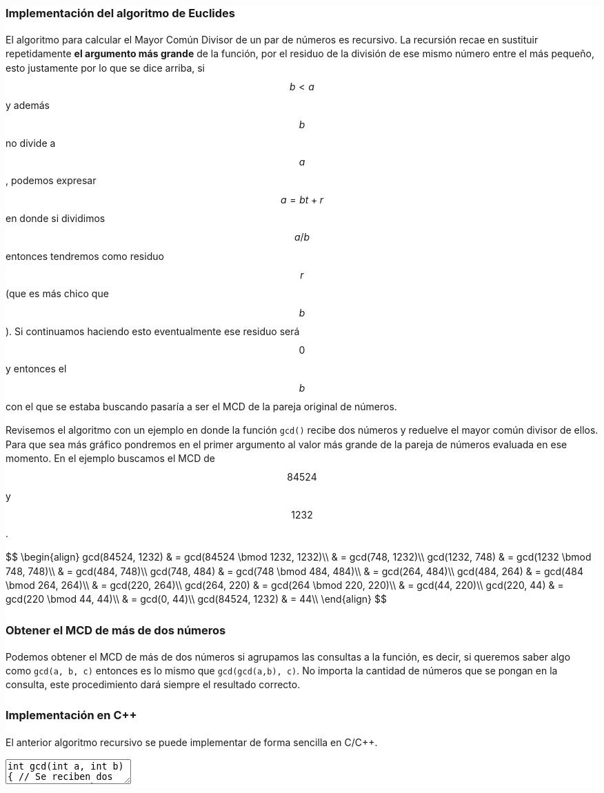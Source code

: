 ### Implementación del algoritmo de Euclides

El algoritmo para calcular el Mayor Común Divisor de un par de números es recursivo. La recursión recae en sustituir repetidamente **el argumento más grande** de la función, por el residuo de la división de ese mismo número entre el más pequeño, esto justamente por lo que se dice arriba, si $$b<a$$ y además $$b$$ no divide a $$a$$, podemos expresar $$a=bt+r$$ en donde si dividimos $$a/b$$ entonces tendremos como residuo $$r$$ (que es más chico que $$b$$). Si continuamos haciendo esto eventualmente ese residuo será $$0$$ y entonces el $$b$$ con el que se estaba buscando pasaría a ser el MCD de la pareja original de números. 

Revisemos el algoritmo con un ejemplo en donde la función `gcd()` recibe dos números y reduelve el mayor común divisor de ellos. Para que sea más gráfico pondremos en el primer argumento al valor más grande de la pareja de números evaluada en ese momento. En el ejemplo buscamos el MCD de $$84524$$ y $$1232$$.

<p>
$$
\begin{align}
gcd(84524, 1232) & = gcd(84524 \bmod 1232, 1232)\\
                 & = gcd(748, 1232)\\
gcd(1232, 748)   & = gcd(1232 \bmod 748, 748)\\
                 & = gcd(484, 748)\\
gcd(748, 484)    & = gcd(748 \bmod 484, 484)\\
                 & = gcd(264, 484)\\
gcd(484, 264)    & = gcd(484 \bmod 264, 264)\\
                 & = gcd(220, 264)\\
gcd(264, 220)    & = gcd(264 \bmod 220, 220)\\
                 & = gcd(44, 220)\\
gcd(220, 44)     & = gcd(220 \bmod 44, 44)\\
                 & = gcd(0, 44)\\
gcd(84524, 1232) & = 44\\
\end{align}
$$
</p>

### Obtener el MCD de más de dos números

Podemos obtener el MCD de más de dos números si agrupamos las consultas a la función, es decir, si queremos saber algo como `gcd(a, b, c)` entonces es lo mismo que `gcd(gcd(a,b), c)`. No importa la cantidad de números que se pongan en la consulta, este procedimiento dará siempre el resultado correcto.

### Implementación en C++

El anterior algoritmo recursivo se puede implementar de forma sencilla en C/C++.

<textarea class="cpp">
int gcd(int a, int b) { // Se reciben dos enteros 'a' y 'b'
    if (b == 0){    // Cuando se llega al caso trivial:
        return a;   // el otro valor será el MCD
    } else {                // Si aún no se encuentra el caso trivial
        return gcd(b, a%b); // se repite el intercambio del valor más grande por el residuo
    }
}</textarea>
